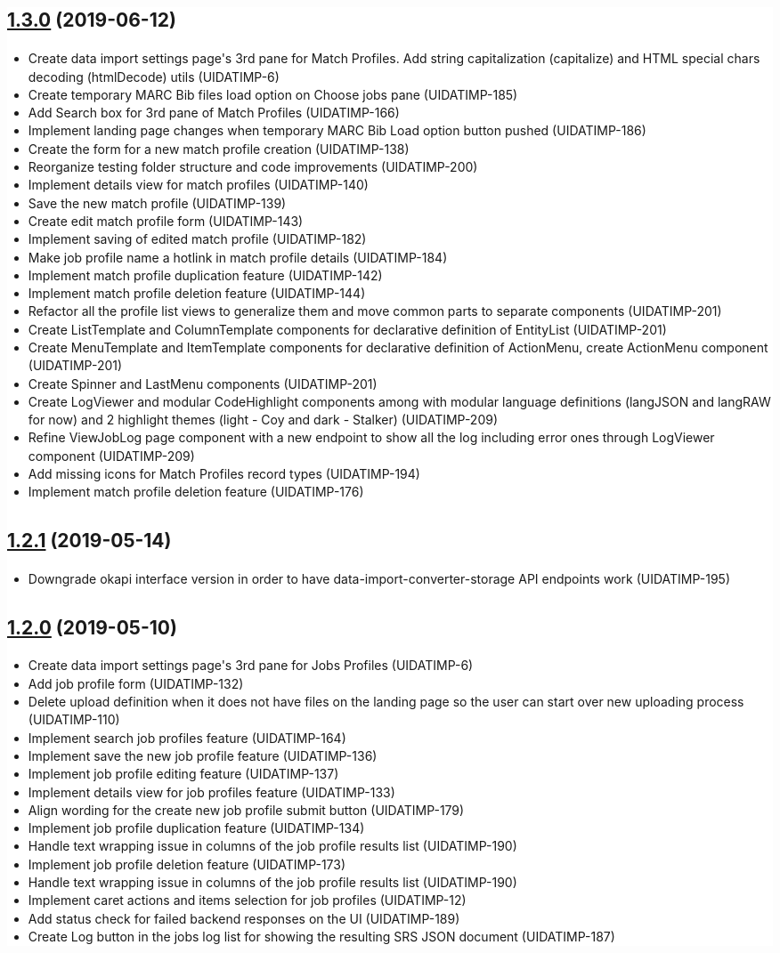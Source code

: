 ## [1.3.0](https://github.com/folio-org/ui-data-import/tree/v1.3.0) (2019-06-12)
* Create data import settings page's 3rd pane for Match Profiles. Add string capitalization (capitalize) and HTML special chars decoding (htmlDecode) utils (UIDATIMP-6)
* Create temporary MARC Bib files load option on Choose jobs pane (UIDATIMP-185)
* Add Search box for 3rd pane of Match Profiles (UIDATIMP-166)
* Implement landing page changes when temporary MARC Bib Load option button pushed (UIDATIMP-186)
* Create the form for a new match profile creation (UIDATIMP-138)
* Reorganize testing folder structure and code improvements (UIDATIMP-200)
* Implement details view for match profiles (UIDATIMP-140)
* Save the new match profile (UIDATIMP-139)
* Create edit match profile form (UIDATIMP-143)
* Implement saving of edited match profile (UIDATIMP-182)
* Make job profile name a hotlink in match profile details (UIDATIMP-184)
* Implement match profile duplication feature (UIDATIMP-142)
* Implement match profile deletion feature (UIDATIMP-144)
* Refactor all the profile list views to generalize them and move common parts to separate components (UIDATIMP-201)
* Create ListTemplate and ColumnTemplate components for declarative definition of EntityList (UIDATIMP-201)
* Create MenuTemplate and ItemTemplate  components for declarative definition of ActionMenu, create ActionMenu component (UIDATIMP-201)
* Create Spinner and LastMenu components (UIDATIMP-201)
* Create LogViewer and modular CodeHighlight components among with modular language definitions (langJSON and langRAW for now) and 2 highlight themes (light - Coy and dark - Stalker) (UIDATIMP-209)
* Refine ViewJobLog page component with a new endpoint to show all the log including error ones through LogViewer component (UIDATIMP-209)
* Add missing icons for Match Profiles record types (UIDATIMP-194)
* Implement match profile deletion feature (UIDATIMP-176)

## [1.2.1](https://github.com/folio-org/ui-data-import/tree/v1.2.1) (2019-05-14)
* Downgrade okapi interface version in order to have data-import-converter-storage API endpoints work (UIDATIMP-195)

## [1.2.0](https://github.com/folio-org/ui-data-import/tree/v1.2.0) (2019-05-10)
* Create data import settings page's 3rd pane for Jobs Profiles (UIDATIMP-6)
* Add job profile form (UIDATIMP-132)
* Delete upload definition when it does not have files on the landing page so the user can start over new uploading process (UIDATIMP-110)
* Implement search job profiles feature (UIDATIMP-164)
* Implement save the new job profile feature (UIDATIMP-136)
* Implement job profile editing feature (UIDATIMP-137)
* Implement details view for job profiles feature (UIDATIMP-133)
* Align wording for the create new job profile submit button (UIDATIMP-179)
* Implement job profile duplication feature (UIDATIMP-134)
* Handle text wrapping issue in columns of the job profile results list (UIDATIMP-190)
* Implement job profile deletion feature (UIDATIMP-173)
* Handle text wrapping issue in columns of the job profile results list (UIDATIMP-190)
* Implement caret actions and items selection for job profiles (UIDATIMP-12)
* Add status check for failed backend responses on the UI (UIDATIMP-189)
* Create Log button in the jobs log list for showing the resulting SRS JSON document (UIDATIMP-187)
